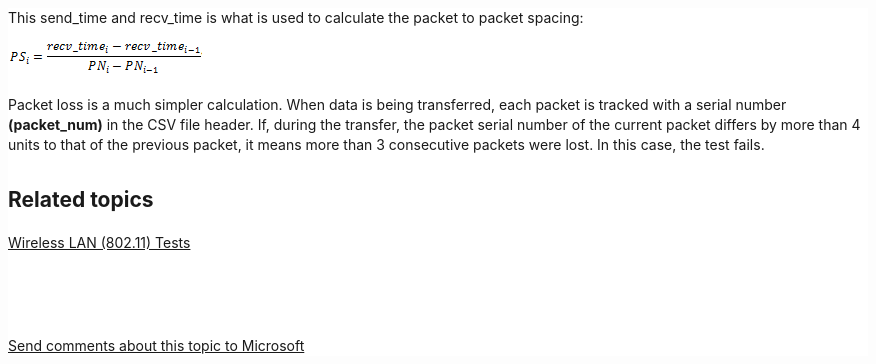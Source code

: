 This send\_time and recv\_time is what is used to calculate the packet to packet spacing:

![packet to packet spacing formula](images/hck-winb-formula1-packettopacketspacing.png)

Packet loss is a much simpler calculation. When data is being transferred, each packet is tracked with a serial number **(packet\_num)** in the CSV file header. If, during the transfer, the packet serial number of the current packet differs by more than 4 units to that of the previous packet, it means more than 3 consecutive packets were lost. In this case, the test fails.

## Related topics


[Wireless LAN (802.11) Tests](wireless-lan--80211--tests.md)

 

 

[Send comments about this topic to Microsoft](mailto:wsddocfb@microsoft.com?subject=Documentation%20feedback%20%5Bp_hck\p_hck%5D:%20WiFi%20Direct%20Data%20Performance%20Tests%20%20RELEASE:%20%284/27/2016%29&body=%0A%0APRIVACY%20STATEMENT%0A%0AWe%20use%20your%20feedback%20to%20improve%20the%20documentation.%20We%20don't%20use%20your%20email%20address%20for%20any%20other%20purpose,%20and%20we'll%20remove%20your%20email%20address%20from%20our%20system%20after%20the%20issue%20that%20you're%20reporting%20is%20fixed.%20While%20we're%20working%20to%20fix%20this%20issue,%20we%20might%20send%20you%20an%20email%20message%20to%20ask%20for%20more%20info.%20Later,%20we%20might%20also%20send%20you%20an%20email%20message%20to%20let%20you%20know%20that%20we've%20addressed%20your%20feedback.%0A%0AFor%20more%20info%20about%20Microsoft's%20privacy%20policy,%20see%20http://privacy.microsoft.com/default.aspx. "Send comments about this topic to Microsoft")






